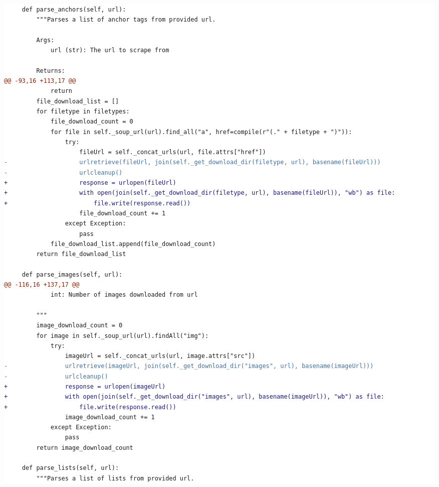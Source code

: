 ```diff
     def parse_anchors(self, url):
         """Parses a list of anchor tags from provided url.
 
         Args:
             url (str): The url to scrape from
 
         Returns:
@@ -93,16 +113,17 @@
             return
         file_download_list = []
         for filetype in filetypes:
             file_download_count = 0
             for file in self._soup_url(url).find_all("a", href=compile(r"(." + filetype + ")")):
                 try:
                     fileUrl = self._concat_urls(url, file.attrs["href"])
-                    urlretrieve(fileUrl, join(self._get_download_dir(filetype, url), basename(fileUrl)))
-                    urlcleanup()
+                    response = urlopen(fileUrl)
+                    with open(join(self._get_download_dir(filetype, url), basename(fileUrl)), "wb") as file:
+                        file.write(response.read())
                     file_download_count += 1
                 except Exception:
                     pass
             file_download_list.append(file_download_count)
         return file_download_list
 
     def parse_images(self, url):
@@ -116,16 +137,17 @@
             int: Number of images downloaded from url
 
         """
         image_download_count = 0
         for image in self._soup_url(url).findAll("img"):
             try:
                 imageUrl = self._concat_urls(url, image.attrs["src"])
-                urlretrieve(imageUrl, join(self._get_download_dir("images", url), basename(imageUrl)))
-                urlcleanup()
+                response = urlopen(imageUrl)
+                with open(join(self._get_download_dir("images", url), basename(imageUrl)), "wb") as file:
+                    file.write(response.read())
                 image_download_count += 1
             except Exception:
                 pass
         return image_download_count
 
     def parse_lists(self, url):
         """Parses a list of lists from provided url.
```
